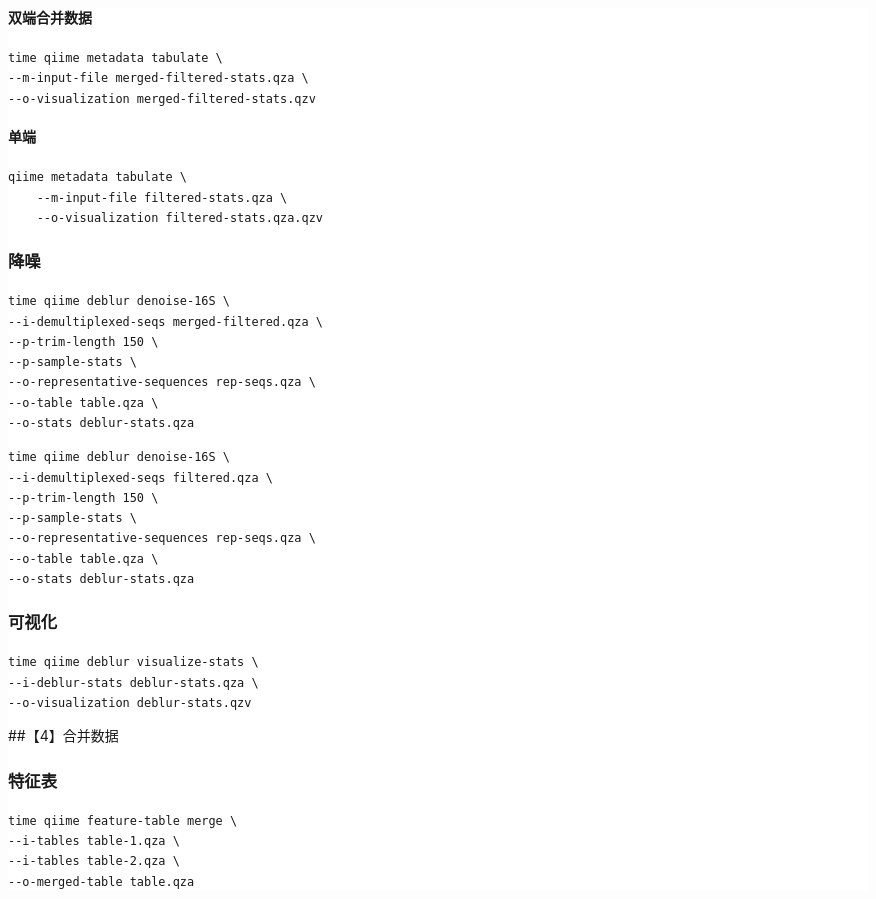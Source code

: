 #### 双端合并数据

```
time qiime metadata tabulate \
--m-input-file merged-filtered-stats.qza \ 
--o-visualization merged-filtered-stats.qzv
```

#### 单端

```
qiime metadata tabulate \
    --m-input-file filtered-stats.qza \
    --o-visualization filtered-stats.qza.qzv
```

### 降噪

```
time qiime deblur denoise-16S \
--i-demultiplexed-seqs merged-filtered.qza \
--p-trim-length 150 \
--p-sample-stats \
--o-representative-sequences rep-seqs.qza \
--o-table table.qza \
--o-stats deblur-stats.qza
```

```
time qiime deblur denoise-16S \
--i-demultiplexed-seqs filtered.qza \
--p-trim-length 150 \
--p-sample-stats \
--o-representative-sequences rep-seqs.qza \
--o-table table.qza \
--o-stats deblur-stats.qza
```

### 可视化

```
time qiime deblur visualize-stats \
--i-deblur-stats deblur-stats.qza \
--o-visualization deblur-stats.qzv
```

##【4】合并数据

### 特征表

```
time qiime feature-table merge \
--i-tables table-1.qza \
--i-tables table-2.qza \
--o-merged-table table.qza
```
